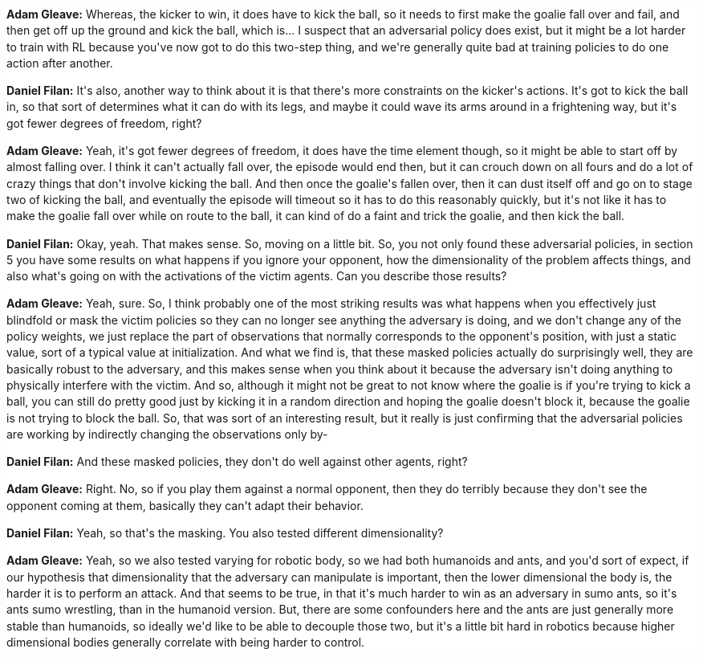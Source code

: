 **Adam Gleave:**
Whereas, the kicker to win, it does have to kick the ball, so it needs to first make the goalie fall over and fail, and then get off up the ground and kick the ball, which is... I suspect that an adversarial policy does exist, but it might be a lot harder to train with RL because you've now got to do this two-step thing, and we're generally quite bad at training policies to do one action after another.

**Daniel Filan:**
It's also, another way to think about it is that there's more constraints on the kicker's actions. It's got to kick the ball in, so that sort of determines what it can do with its legs, and maybe it could wave its arms around in a frightening way, but it's got fewer degrees of freedom, right?

**Adam Gleave:**
Yeah, it's got fewer degrees of freedom, it does have the time element though, so it might be able to start off by almost falling over. I think it can't actually fall over, the episode would end then, but it can crouch down on all fours and do a lot of crazy things that don't involve kicking the ball. And then once the goalie's fallen over, then it can dust itself off and go on to stage two of kicking the ball, and eventually the episode will timeout so it has to do this reasonably quickly, but it's not like it has to make the goalie fall over while on route to the ball, it can kind of do a faint and trick the goalie, and then kick the ball.

**Daniel Filan:**
Okay, yeah. That makes sense. So, moving on a little bit. So, you not only found these adversarial policies, in section 5 you have some results on what happens if you ignore your opponent, how the dimensionality of the problem affects things, and also what's going on with the activations of the victim agents. Can you describe those results?

**Adam Gleave:**
Yeah, sure. So, I think probably one of the most striking results was what happens when you effectively just blindfold or mask the victim policies so they can no longer see anything the adversary is doing, and we don't change any of the policy weights, we just replace the part of observations that normally corresponds to the opponent's position, with just a static value, sort of a typical value at initialization. And what we find is, that these masked policies actually do surprisingly well, they are basically robust to the adversary, and this makes sense when you think about it because the adversary isn't doing anything to physically interfere with the victim. And so, although it might not be great to not know where the goalie is if you're trying to kick a ball, you can still do pretty good just by kicking it in a random direction and hoping the goalie doesn't block it, because the goalie is not trying to block the ball. So, that was sort of an interesting result, but it really is just confirming that the adversarial policies are working by indirectly changing the observations only by-

**Daniel Filan:**
And these masked policies, they don't do well against other agents, right?

**Adam Gleave:**
Right. No, so if you play them against a normal opponent, then they do terribly because they don't see the opponent coming at them, basically they can't adapt their behavior.

**Daniel Filan:**
Yeah, so that's the masking. You also tested different dimensionality?

**Adam Gleave:**
Yeah, so we also tested varying for robotic body, so we had both humanoids and ants, and you'd sort of expect, if our hypothesis that dimensionality that the adversary can manipulate is important, then the lower dimensional the body is, the harder it is to perform an attack. And that seems to be true, in that it's much harder to win as an adversary in sumo ants, so it's ants sumo wrestling, than in the humanoid version. But, there are some confounders here and the ants are just generally more stable than humanoids, so ideally we'd like to be able to decouple those two, but it's a little bit hard in robotics because higher dimensional bodies generally correlate with being harder to control.
